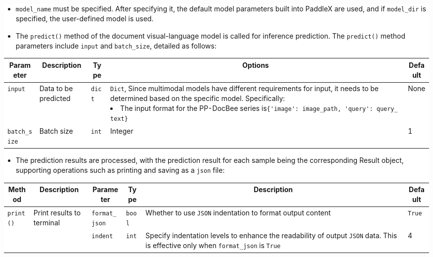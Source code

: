 * `model_name` must be specified. After specifying it, the default model parameters built into PaddleX are used, and if `model_dir` is specified, the user-defined model is used.

* The `predict()` method of the document visual-language model is called for inference prediction. The `predict()` method parameters include `input` and `batch_size`, detailed as follows:

<table>
<thead>
<tr>
<th>Parameter</th>
<th>Description</th>
<th>Type</th>
<th>Options</th>
<th>Default</th>
</tr>
</thead>
<tr>
<td><code>input</code></td>
<td>Data to be predicted</td>
<td><code>dict</code></td>
<td>
<code>Dict</code>, Since multimodal models have different requirements for input, it needs to be determined based on the specific model. Specifically:
<li>The input format for the PP-DocBee series is<code>{'image': image_path, 'query': query_text}</code></li>
</td>
<td>None</td>
</tr>
<tr>
<td><code>batch_size</code></td>
<td>Batch size</td>
<td><code>int</code></td>
<td>Integer</td>
<td>1</td>
</tr>
</table>

* The prediction results are processed, with the prediction result for each sample being the corresponding Result object, supporting operations such as printing and saving as a `json` file:

<table>
<thead>
<tr>
<th>Method</th>
<th>Description</th>
<th>Parameter</th>
<th>Type</th>
<th>Description</th>
<th>Default</th>
</tr>
</thead>
<tr>
<td rowspan = "3"><code>print()</code></td>
<td rowspan = "3">Print results to terminal</td>
<td><code>format_json</code></td>
<td><code>bool</code></td>
<td>Whether to use <code>JSON</code> indentation to format output content</td>
<td><code>True</code></td>
</tr>
<tr>
<td><code>indent</code></td>
<td><code>int</code></td>
<td>Specify indentation levels to enhance the readability of output <code>JSON</code> data. This is effective only when <code>format_json</code> is <code>True</code></td>
<td>4</td>